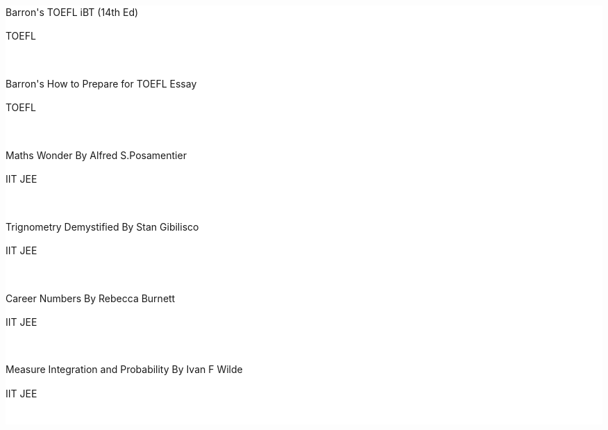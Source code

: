 <p>Barron's TOEFL iBT (14th Ed)
</p>
<p>TOEFL
</p>
<p><a href="https://github.com/manjunath5496/TOEFL-IELTS-Study-Material/blob/master/TOEFL8.pdf" target="_blank" class="demo"> <i class="fa fa-download" aria-hidden="true"></i> </a> 
</p>
</br> 
 
<p>Barron's How to Prepare for TOEFL Essay
</p>
<p>TOEFL
</p>
<p><a href="https://github.com/manjunath5496/TOEFL-IELTS-Study-Material/blob/master/TOEFL9.pdf" target="_blank" class="demo"> <i class="fa fa-download" aria-hidden="true"></i> </a> 
</p>
</br> 
 
<p>Maths Wonder By Alfred S.Posamentier
</p>
<p>IIT JEE
</p>
<p><a href="https://github.com/manjunath5496/IIT-JEE-Chemistry-Books/blob/master/m1.pdf" target="_blank" class="demo"> <i class="fa fa-download" aria-hidden="true"></i> </a> 
</p>
</br> 
 
<p>Trignometry Demystified By Stan Gibilisco
</p>
<p>IIT JEE
</p>
<p><a href="https://github.com/manjunath5496/IIT-JEE-Chemistry-Books/blob/master/m2.pdf" target="_blank" class="demo"> <i class="fa fa-download" aria-hidden="true"></i> </a> 
</p>
</br> 
 
<p>Career Numbers By Rebecca Burnett
</p>
<p>IIT JEE
</p>
<p><a href="https://github.com/manjunath5496/IIT-JEE-Chemistry-Books/blob/master/m3.pdf" target="_blank" class="demo"> <i class="fa fa-download" aria-hidden="true"></i> </a> 
</p>
</br> 
 
<p>Measure Integration and Probability By Ivan F Wilde
</p>
<p>IIT JEE
</p>
<p><a href="https://github.com/manjunath5496/IIT-JEE-Chemistry-Books/blob/master/m4.pdf" target="_blank" class="demo"> <i class="fa fa-download" aria-hidden="true"></i> </a> 
</p>
</br> 
 